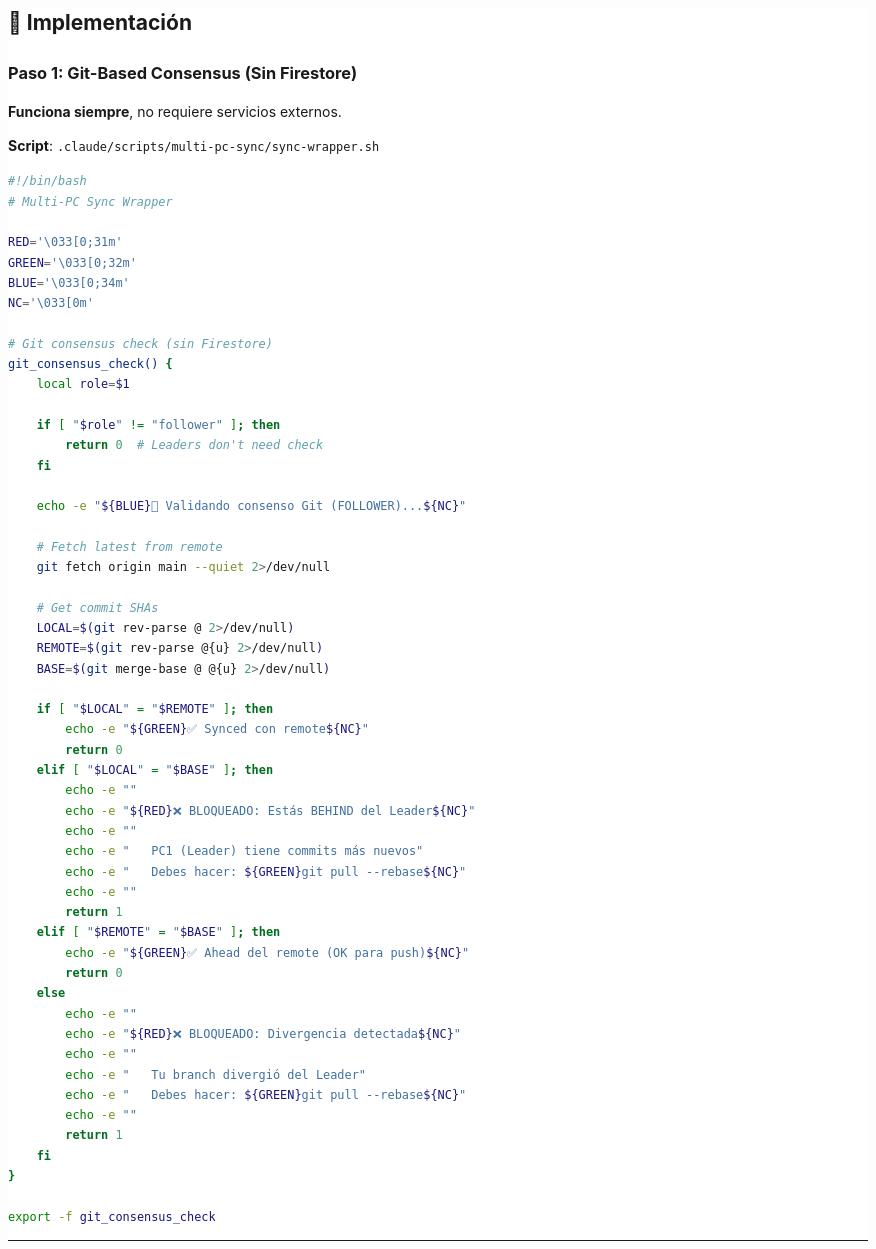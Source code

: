 ## 🔧 Implementación

### Paso 1: Git-Based Consensus (Sin Firestore)

**Funciona siempre**, no requiere servicios externos.

**Script**: `.claude/scripts/multi-pc-sync/sync-wrapper.sh`

```bash
#!/bin/bash
# Multi-PC Sync Wrapper

RED='\033[0;31m'
GREEN='\033[0;32m'
BLUE='\033[0;34m'
NC='\033[0m'

# Git consensus check (sin Firestore)
git_consensus_check() {
    local role=$1

    if [ "$role" != "follower" ]; then
        return 0  # Leaders don't need check
    fi

    echo -e "${BLUE}🔄 Validando consenso Git (FOLLOWER)...${NC}"

    # Fetch latest from remote
    git fetch origin main --quiet 2>/dev/null

    # Get commit SHAs
    LOCAL=$(git rev-parse @ 2>/dev/null)
    REMOTE=$(git rev-parse @{u} 2>/dev/null)
    BASE=$(git merge-base @ @{u} 2>/dev/null)

    if [ "$LOCAL" = "$REMOTE" ]; then
        echo -e "${GREEN}✅ Synced con remote${NC}"
        return 0
    elif [ "$LOCAL" = "$BASE" ]; then
        echo -e ""
        echo -e "${RED}❌ BLOQUEADO: Estás BEHIND del Leader${NC}"
        echo -e ""
        echo -e "   PC1 (Leader) tiene commits más nuevos"
        echo -e "   Debes hacer: ${GREEN}git pull --rebase${NC}"
        echo -e ""
        return 1
    elif [ "$REMOTE" = "$BASE" ]; then
        echo -e "${GREEN}✅ Ahead del remote (OK para push)${NC}"
        return 0
    else
        echo -e ""
        echo -e "${RED}❌ BLOQUEADO: Divergencia detectada${NC}"
        echo -e ""
        echo -e "   Tu branch divergió del Leader"
        echo -e "   Debes hacer: ${GREEN}git pull --rebase${NC}"
        echo -e ""
        return 1
    fi
}

export -f git_consensus_check
```

---